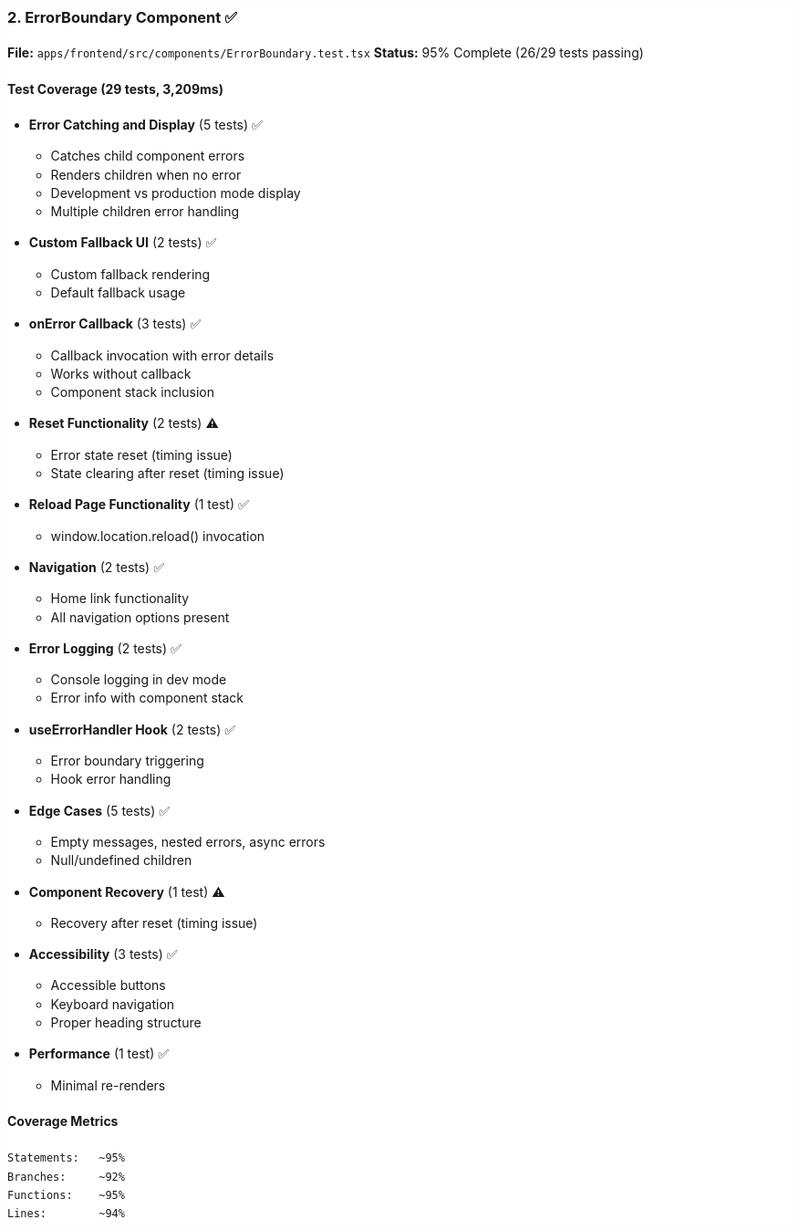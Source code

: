 
### 2. ErrorBoundary Component ✅
**File:** `apps/frontend/src/components/ErrorBoundary.test.tsx`
**Status:** 95% Complete (26/29 tests passing)

#### Test Coverage (29 tests, 3,209ms)
- **Error Catching and Display** (5 tests) ✅
  - Catches child component errors
  - Renders children when no error
  - Development vs production mode display
  - Multiple children error handling

- **Custom Fallback UI** (2 tests) ✅
  - Custom fallback rendering
  - Default fallback usage

- **onError Callback** (3 tests) ✅
  - Callback invocation with error details
  - Works without callback
  - Component stack inclusion

- **Reset Functionality** (2 tests) ⚠️
  - Error state reset (timing issue)
  - State clearing after reset (timing issue)

- **Reload Page Functionality** (1 test) ✅
  - window.location.reload() invocation

- **Navigation** (2 tests) ✅
  - Home link functionality
  - All navigation options present

- **Error Logging** (2 tests) ✅
  - Console logging in dev mode
  - Error info with component stack

- **useErrorHandler Hook** (2 tests) ✅
  - Error boundary triggering
  - Hook error handling

- **Edge Cases** (5 tests) ✅
  - Empty messages, nested errors, async errors
  - Null/undefined children

- **Component Recovery** (1 test) ⚠️
  - Recovery after reset (timing issue)

- **Accessibility** (3 tests) ✅
  - Accessible buttons
  - Keyboard navigation
  - Proper heading structure

- **Performance** (1 test) ✅
  - Minimal re-renders

#### Coverage Metrics
```
Statements:   ~95%
Branches:     ~92%
Functions:    ~95%
Lines:        ~94%
```
